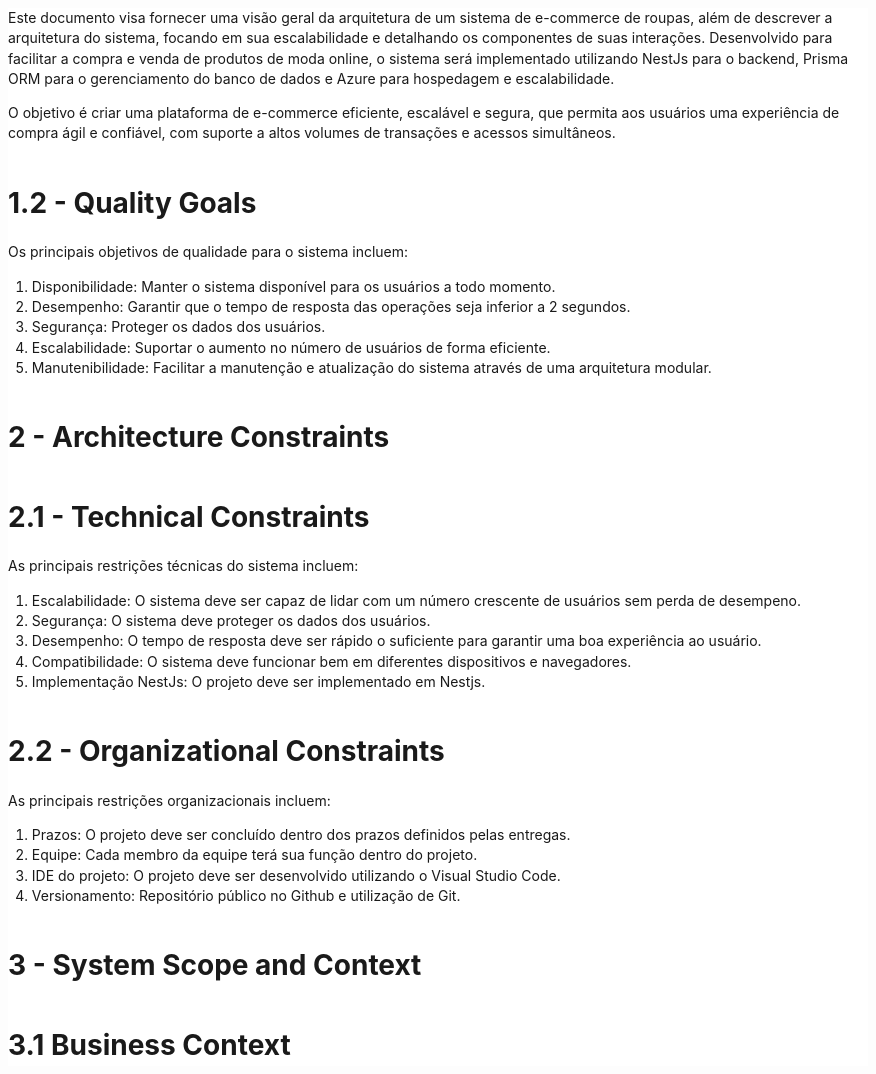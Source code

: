 Este documento visa fornecer uma visão geral da arquitetura de um sistema de e-commerce de roupas, além de descrever a arquitetura do sistema, focando em sua escalabilidade e detalhando os componentes de suas interações. Desenvolvido para facilitar a compra e venda de produtos de moda online, o sistema será implementado utilizando NestJs para o backend, Prisma ORM para o gerenciamento do banco de dados e Azure para hospedagem e escalabilidade.

O objetivo é criar uma plataforma de e-commerce eficiente, escalável e segura, que permita aos usuários uma experiência de compra ágil e confiável, com suporte a altos volumes de transações e acessos simultâneos.

# 1.2 - Quality Goals 

Os principais objetivos de qualidade para o sistema incluem:

1. Disponibilidade: Manter o sistema disponível para os usuários a todo momento.
2. Desempenho: Garantir que o tempo de resposta das operações seja inferior a 2 segundos.
3. Segurança: Proteger os dados dos usuários.
4. Escalabilidade: Suportar o aumento no número de usuários de forma eficiente.
5. Manutenibilidade: Facilitar a manutenção e atualização do sistema através de uma arquitetura modular.

# 2 - Architecture Constraints 

# 2.1 - Technical Constraints 

As principais restrições técnicas do sistema incluem:

1. Escalabilidade: O sistema deve ser capaz de lidar com um número crescente de usuários sem perda de desempeno.
2. Segurança: O sistema deve proteger os dados dos usuários.
3. Desempenho: O tempo de resposta deve ser rápido o suficiente para garantir uma boa experiência ao usuário.
4. Compatibilidade: O sistema deve funcionar bem em diferentes dispositivos e navegadores.
5. Implementação NestJs: O projeto deve ser implementado em Nestjs.

# 2.2 - Organizational Constraints 

As principais restrições organizacionais incluem:

1. Prazos: O projeto deve ser concluído dentro dos prazos definidos pelas entregas.
2. Equipe: Cada membro da equipe terá sua função dentro do projeto.
3. IDE do projeto: O projeto deve ser desenvolvido utilizando o Visual Studio Code.
4. Versionamento: Repositório público no Github e utilização de Git.

# 3 - System Scope and Context 

# 3.1 Business Context 
